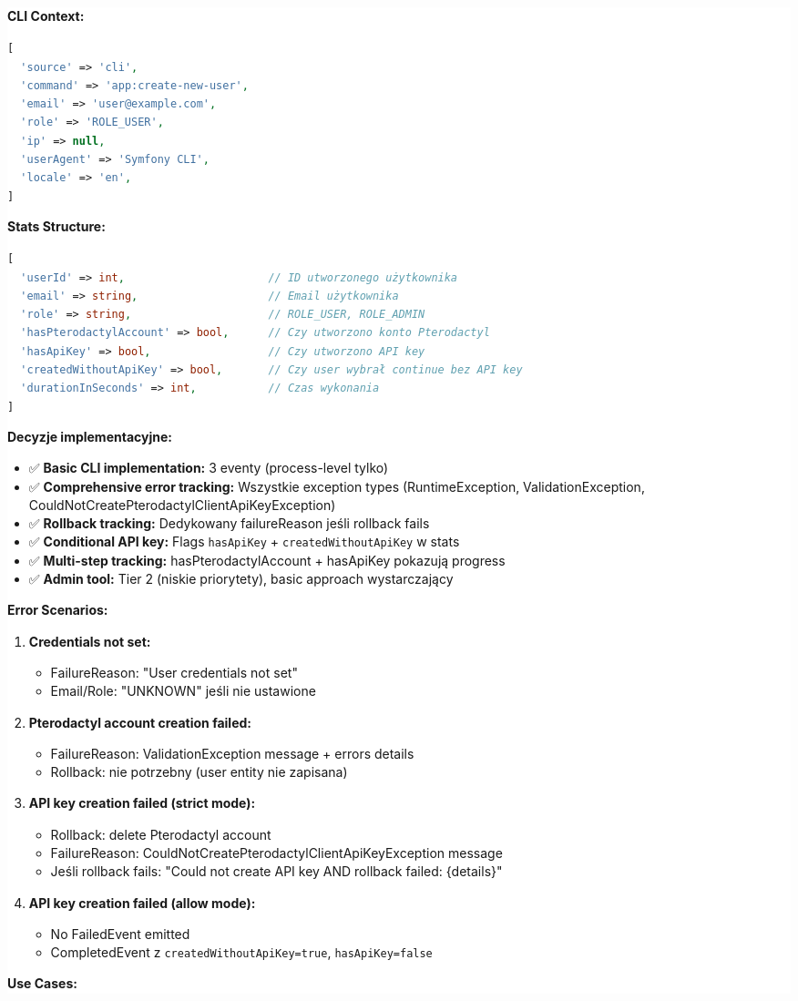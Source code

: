 **CLI Context:**
```php
[
  'source' => 'cli',
  'command' => 'app:create-new-user',
  'email' => 'user@example.com',
  'role' => 'ROLE_USER',
  'ip' => null,
  'userAgent' => 'Symfony CLI',
  'locale' => 'en',
]
```

**Stats Structure:**
```php
[
  'userId' => int,                      // ID utworzonego użytkownika
  'email' => string,                    // Email użytkownika
  'role' => string,                     // ROLE_USER, ROLE_ADMIN
  'hasPterodactylAccount' => bool,      // Czy utworzono konto Pterodactyl
  'hasApiKey' => bool,                  // Czy utworzono API key
  'createdWithoutApiKey' => bool,       // Czy user wybrał continue bez API key
  'durationInSeconds' => int,           // Czas wykonania
]
```

**Decyzje implementacyjne:**
- ✅ **Basic CLI implementation:** 3 eventy (process-level tylko)
- ✅ **Comprehensive error tracking:** Wszystkie exception types (RuntimeException, ValidationException, CouldNotCreatePterodactylClientApiKeyException)
- ✅ **Rollback tracking:** Dedykowany failureReason jeśli rollback fails
- ✅ **Conditional API key:** Flags `hasApiKey` + `createdWithoutApiKey` w stats
- ✅ **Multi-step tracking:** hasPterodactylAccount + hasApiKey pokazują progress
- ✅ **Admin tool:** Tier 2 (niskie priorytety), basic approach wystarczający

**Error Scenarios:**

1. **Credentials not set:**
   - FailureReason: "User credentials not set"
   - Email/Role: "UNKNOWN" jeśli nie ustawione

2. **Pterodactyl account creation failed:**
   - FailureReason: ValidationException message + errors details
   - Rollback: nie potrzebny (user entity nie zapisana)

3. **API key creation failed (strict mode):**
   - Rollback: delete Pterodactyl account
   - FailureReason: CouldNotCreatePterodactylClientApiKeyException message
   - Jeśli rollback fails: "Could not create API key AND rollback failed: {details}"

4. **API key creation failed (allow mode):**
   - No FailedEvent emitted
   - CompletedEvent z `createdWithoutApiKey=true`, `hasApiKey=false`

**Use Cases:**
